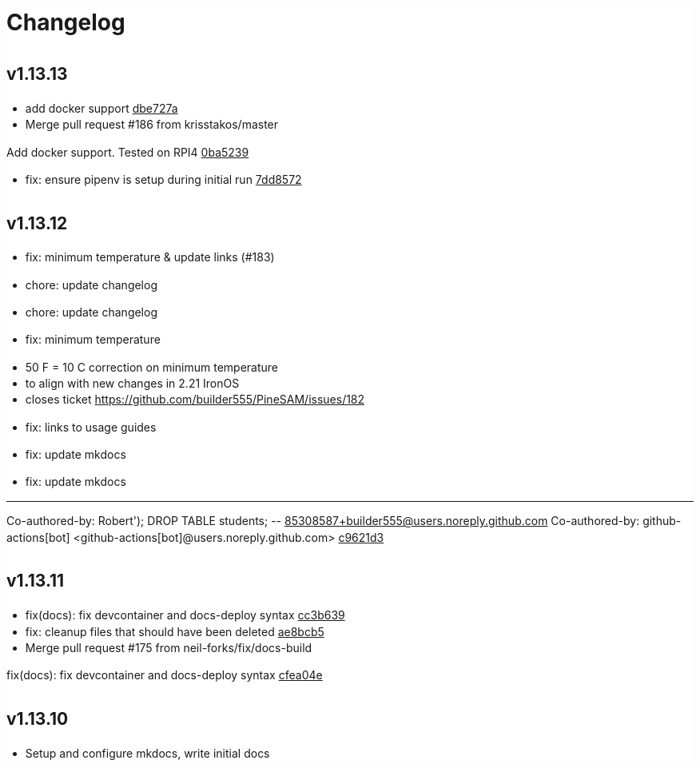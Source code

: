 # Changelog

## v1.13.13

* add docker support [dbe727a](https://github.com/builder555/PineSAM/commit/dbe727a8e21e0538a6f5d5516e7856badd331732)
* Merge pull request #186 from krisstakos/master

Add docker support. Tested on RPI4 [0ba5239](https://github.com/builder555/PineSAM/commit/0ba52394483ec16abf3fc5aa0637f6e93603df32)
* fix: ensure pipenv is setup during initial run [7dd8572](https://github.com/builder555/PineSAM/commit/7dd85729b49bbd1fc0501d3e941a594f00edb67a)

## v1.13.12

* fix: minimum temperature & update links (#183)

* chore: update changelog

* chore: update changelog

* fix: minimum temperature

-  50 F = 10 C  correction on minimum temperature
- to align with new changes in 2.21 IronOS
- closes ticket  https://github.com/builder555/PineSAM/issues/182

* fix:  links to usage guides

* fix: update mkdocs

* fix: update mkdocs

---------

Co-authored-by: Robert'); DROP TABLE students; -- <85308587+builder555@users.noreply.github.com>
Co-authored-by: github-actions[bot] <github-actions[bot]@users.noreply.github.com> [c9621d3](https://github.com/builder555/PineSAM/commit/c9621d3fdbbde36b4eb471d8d8ca9c896544f7a0)

## v1.13.11

* fix(docs): fix devcontainer and docs-deploy syntax [cc3b639](https://github.com/builder555/PineSAM/commit/cc3b63909acf0447f9ec5acef0426aae4e546e62)
* fix: cleanup files that should have been deleted [ae8bcb5](https://github.com/builder555/PineSAM/commit/ae8bcb5156d029b4f0337eaaa15bf033a4f69077)
* Merge pull request #175 from neil-forks/fix/docs-build

fix(docs): fix devcontainer and docs-deploy syntax [cfea04e](https://github.com/builder555/PineSAM/commit/cfea04ed7c37695375243cf9874c22a333e92b72)

## v1.13.10

* Setup and configure mkdocs, write initial docs
